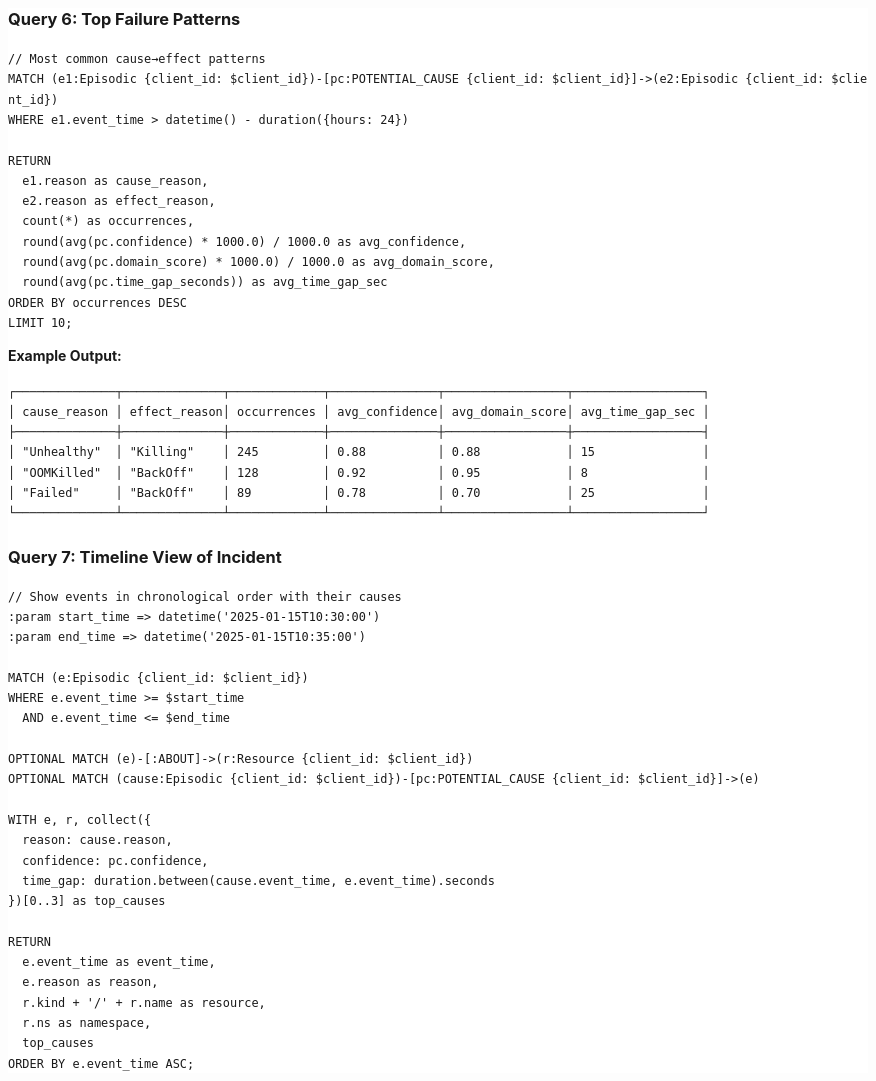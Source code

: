 ### Query 6: Top Failure Patterns

```cypher
// Most common cause→effect patterns
MATCH (e1:Episodic {client_id: $client_id})-[pc:POTENTIAL_CAUSE {client_id: $client_id}]->(e2:Episodic {client_id: $client_id})
WHERE e1.event_time > datetime() - duration({hours: 24})

RETURN
  e1.reason as cause_reason,
  e2.reason as effect_reason,
  count(*) as occurrences,
  round(avg(pc.confidence) * 1000.0) / 1000.0 as avg_confidence,
  round(avg(pc.domain_score) * 1000.0) / 1000.0 as avg_domain_score,
  round(avg(pc.time_gap_seconds)) as avg_time_gap_sec
ORDER BY occurrences DESC
LIMIT 10;
```

**Example Output:**
```
┌──────────────┬──────────────┬─────────────┬───────────────┬─────────────────┬──────────────────┐
│ cause_reason │ effect_reason│ occurrences │ avg_confidence│ avg_domain_score│ avg_time_gap_sec │
├──────────────┼──────────────┼─────────────┼───────────────┼─────────────────┼──────────────────┤
│ "Unhealthy"  │ "Killing"    │ 245         │ 0.88          │ 0.88            │ 15               │
│ "OOMKilled"  │ "BackOff"    │ 128         │ 0.92          │ 0.95            │ 8                │
│ "Failed"     │ "BackOff"    │ 89          │ 0.78          │ 0.70            │ 25               │
└──────────────┴──────────────┴─────────────┴───────────────┴─────────────────┴──────────────────┘
```

### Query 7: Timeline View of Incident

```cypher
// Show events in chronological order with their causes
:param start_time => datetime('2025-01-15T10:30:00')
:param end_time => datetime('2025-01-15T10:35:00')

MATCH (e:Episodic {client_id: $client_id})
WHERE e.event_time >= $start_time
  AND e.event_time <= $end_time

OPTIONAL MATCH (e)-[:ABOUT]->(r:Resource {client_id: $client_id})
OPTIONAL MATCH (cause:Episodic {client_id: $client_id})-[pc:POTENTIAL_CAUSE {client_id: $client_id}]->(e)

WITH e, r, collect({
  reason: cause.reason,
  confidence: pc.confidence,
  time_gap: duration.between(cause.event_time, e.event_time).seconds
})[0..3] as top_causes

RETURN
  e.event_time as event_time,
  e.reason as reason,
  r.kind + '/' + r.name as resource,
  r.ns as namespace,
  top_causes
ORDER BY e.event_time ASC;
```
